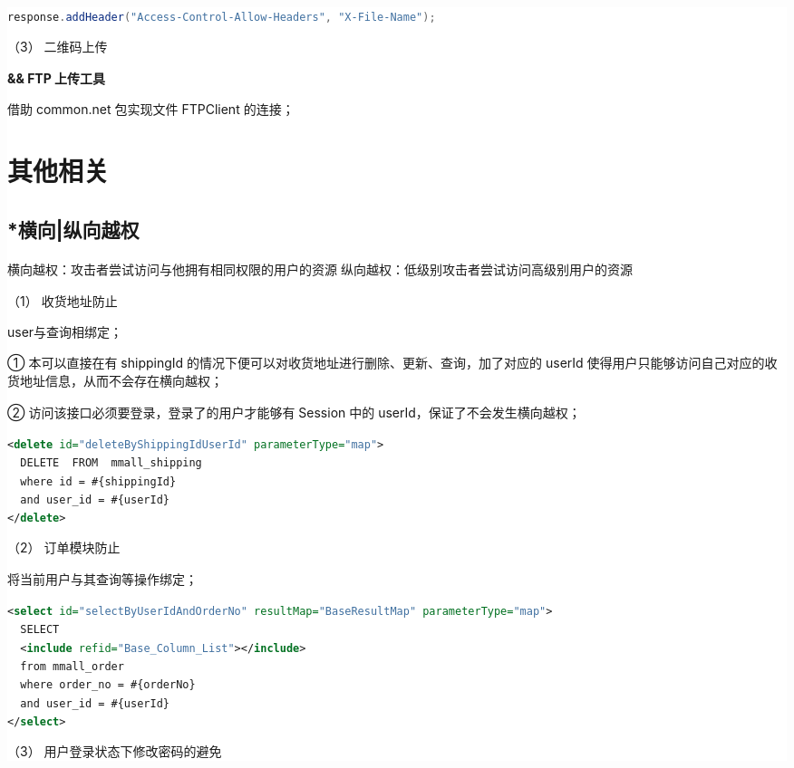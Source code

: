 ```java
response.addHeader("Access-Control-Allow-Headers", "X-File-Name");
```

（3） 二维码上传



**&& FTP 上传工具**

借助  common.net 包实现文件 FTPClient 的连接；









# 其他相关

## *横向|纵向越权

横向越权：攻击者尝试访问与他拥有相同权限的用户的资源
纵向越权：低级别攻击者尝试访问高级别用户的资源



（1） 收货地址防止

user与查询相绑定；

① 本可以直接在有 shippingId 的情况下便可以对收货地址进行删除、更新、查询，加了对应的 userId 使得用户只能够访问自己对应的收货地址信息，从而不会存在横向越权；

② 访问该接口必须要登录，登录了的用户才能够有 Session 中的 userId，保证了不会发生横向越权；

```xml
<delete id="deleteByShippingIdUserId" parameterType="map">
  DELETE  FROM  mmall_shipping
  where id = #{shippingId}
  and user_id = #{userId}
</delete>
```



（2） 订单模块防止

将当前用户与其查询等操作绑定；

```xml
<select id="selectByUserIdAndOrderNo" resultMap="BaseResultMap" parameterType="map">
  SELECT
  <include refid="Base_Column_List"></include>
  from mmall_order
  where order_no = #{orderNo}
  and user_id = #{userId}
</select>
```



（3） 用户登录状态下修改密码的避免

